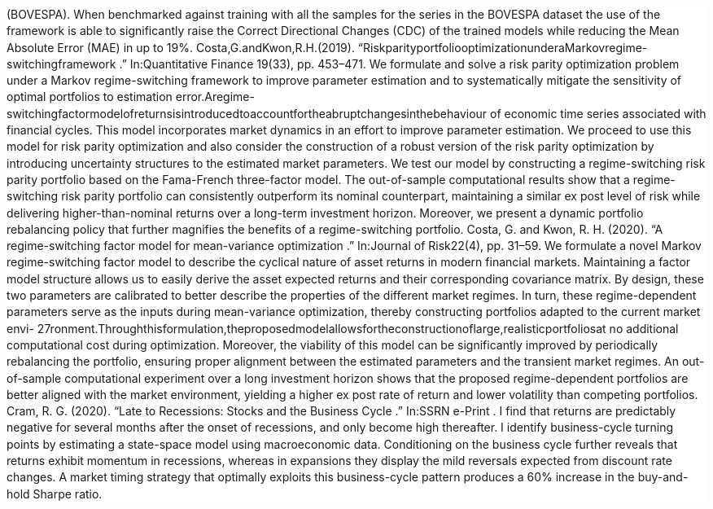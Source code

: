 (BOVESPA). When benchmarked against training with all the samples for the series in the BOVESPA dataset
the use of the framework is able to significantly raise the Correct Directional Changes (CDC) of the trained
models while reducing the Mean Absolute Error (MAE) in up to 19%.
Costa,G.andKwon,R.H.(2019\). “RiskparityportfoliooptimizationunderaMarkovregime\-switchingframework .”
In:Quantitative Finance 19(33\), pp. 453–471\.
We formulate and solve a risk parity optimization problem under a Markov regime\-switching framework to
improve parameter estimation and to systematically mitigate the sensitivity of optimal portfolios to estimation
error.Aregime\-switchingfactormodelofreturnsisintroducedtoaccountfortheabruptchangesinthebehaviour
of economic time series associated with financial cycles. This model incorporates market dynamics in an effort
to improve parameter estimation. We proceed to use this model for risk parity optimization and also consider
the construction of a robust version of the risk parity optimization by introducing uncertainty structures to the
estimated market parameters. We test our model by constructing a regime\-switching risk parity portfolio based
on the Fama\-French three\-factor model. The out\-of\-sample computational results show that a regime\-switching
risk parity portfolio can consistently outperform its nominal counterpart, maintaining a similar ex post level of
risk while delivering higher\-than\-nominal returns over a long\-term investment horizon. Moreover, we present a
dynamic portfolio rebalancing policy that further magnifies the benefits of a regime\-switching portfolio.
Costa, G. and Kwon, R. H. (2020\). “A regime\-switching factor model for mean\-variance optimization .” In:Journal
of Risk22(4\), pp. 31–59\.
We formulate a novel Markov regime\-switching factor model to describe the cyclical nature of asset returns in
modern financial markets. Maintaining a factor model structure allows us to easily derive the asset expected
returns and their corresponding covariance matrix. By design, these two parameters are calibrated to better
describe the properties of the different market regimes. In turn, these regime\-dependent parameters serve as the
inputs during mean\-variance optimization, thereby constructing portfolios adapted to the current market envi\-
27ronment.Throughthisformulation,theproposedmodelallowsfortheconstructionoflarge,realisticportfoliosat
no additional computational cost during optimization. Moreover, the viability of this model can be significantly
improved by periodically rebalancing the portfolio, ensuring proper alignment between the estimated parameters
and the transient market regimes. An out\-of\-sample computational experiment over a long investment horizon
shows that the proposed regime\-dependent portfolios are better aligned with the market environment, yielding
a higher ex post rate of return and lower volatility than competing portfolios.
Cram, R. G. (2020\). “Late to Recessions: Stocks and the Business Cycle .” In:SSRN e\-Print .
I find that returns are predictably negative for several months after the onset of recessions, and only become
high thereafter. I identify business\-cycle turning points by estimating a state\-space model using macroeconomic
data. Conditioning on the business cycle further reveals that returns exhibit momentum in recessions, whereas
in expansions they display the mild reversals expected from discount rate changes. A market timing strategy
that optimally exploits this business\-cycle pattern produces a 60% increase in the buy\-and\-hold Sharpe ratio.